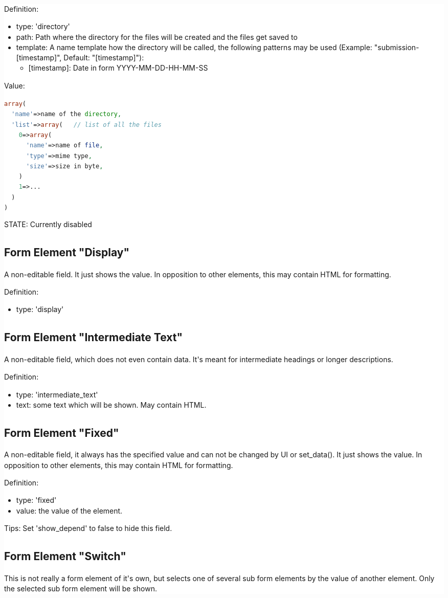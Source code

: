 Definition:
* type: 'directory'
* path: Path where the directory for the files will be created and the files get saved to
* template: A name template how the directory will be called, the following patterns may be used (Example: "submission-[timestamp]", Default: "[timestamp]"):
  * [timestamp]: Date in form YYYY-MM-DD-HH-MM-SS

Value:
```php
array(
  'name'=>name of the directory,
  'list'=>array(   // list of all the files
    0=>array(
      'name'=>name of file,
      'type'=>mime type,
      'size'=>size in byte,
    )
    1=>...
  )
)
```

STATE: Currently disabled

Form Element "Display"
----------------------
A non-editable field. It just shows the value. In opposition to other elements, this may contain HTML for formatting.

Definition:
* type: 'display'

Form Element "Intermediate Text"
--------------------------------
A non-editable field, which does not even contain data. It's meant for intermediate headings or longer descriptions.

Definition:
* type: 'intermediate_text'
* text: some text which will be shown. May contain HTML.

Form Element "Fixed"
----------------------
A non-editable field, it always has the specified value and can not be changed by UI or set_data(). It just shows the value. In opposition to other elements, this may contain HTML for formatting.

Definition:
* type: 'fixed'
* value: the value of the element.

Tips:
Set 'show_depend' to false to hide this field.

Form Element "Switch"
---------------------
This is not really a form element of it's own, but selects one of several sub form elements by the value of another element. Only the selected sub form element will be shown.
